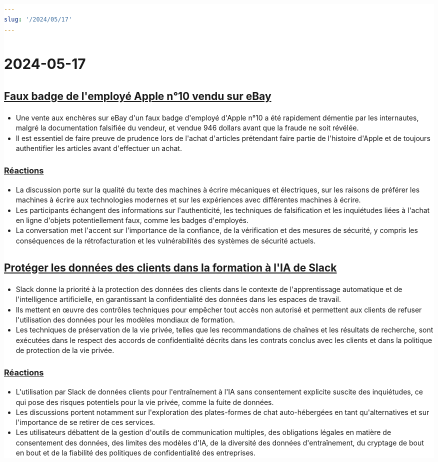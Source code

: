 ```yaml
---
slug: '/2024/05/17'
---
```


# 2024-05-17

## [Faux badge de l'employé Apple n°10 vendu sur eBay](https://cabel.com/2024/05/16/the-forged-apple-employee-badge/)

- Une vente aux enchères sur eBay d'un faux badge d'employé d'Apple n°10 a été rapidement démentie par les internautes, malgré la documentation falsifiée du vendeur, et vendue 946 dollars avant que la fraude ne soit révélée.
- Il est essentiel de faire preuve de prudence lors de l'achat d'articles prétendant faire partie de l'histoire d'Apple et de toujours authentifier les articles avant d'effectuer un achat.

### [Réactions](https://news.ycombinator.com/item?id=40384013)

- La discussion porte sur la qualité du texte des machines à écrire mécaniques et électriques, sur les raisons de préférer les machines à écrire aux technologies modernes et sur les expériences avec différentes machines à écrire.
- Les participants échangent des informations sur l'authenticité, les techniques de falsification et les inquiétudes liées à l'achat en ligne d'objets potentiellement faux, comme les badges d'employés.
- La conversation met l'accent sur l'importance de la confiance, de la vérification et des mesures de sécurité, y compris les conséquences de la rétrofacturation et les vulnérabilités des systèmes de sécurité actuels.

## [Protéger les données des clients dans la formation à l'IA de Slack](https://slack.com/trust/data-management/privacy-principles?nojsmode=1)

- Slack donne la priorité à la protection des données des clients dans le contexte de l'apprentissage automatique et de l'intelligence artificielle, en garantissant la confidentialité des données dans les espaces de travail.
- Ils mettent en œuvre des contrôles techniques pour empêcher tout accès non autorisé et permettent aux clients de refuser l'utilisation des données pour les modèles mondiaux de formation.
- Les techniques de préservation de la vie privée, telles que les recommandations de chaînes et les résultats de recherche, sont exécutées dans le respect des accords de confidentialité décrits dans les contrats conclus avec les clients et dans la politique de protection de la vie privée.

### [Réactions](https://news.ycombinator.com/item?id=40383978)

- L'utilisation par Slack de données clients pour l'entraînement à l'IA sans consentement explicite suscite des inquiétudes, ce qui pose des risques potentiels pour la vie privée, comme la fuite de données.
- Les discussions portent notamment sur l'exploration des plates-formes de chat auto-hébergées en tant qu'alternatives et sur l'importance de se retirer de ces services.
- Les utilisateurs débattent de la gestion d'outils de communication multiples, des obligations légales en matière de consentement des données, des limites des modèles d'IA, de la diversité des données d'entraînement, du cryptage de bout en bout et de la fiabilité des politiques de confidentialité des entreprises.
